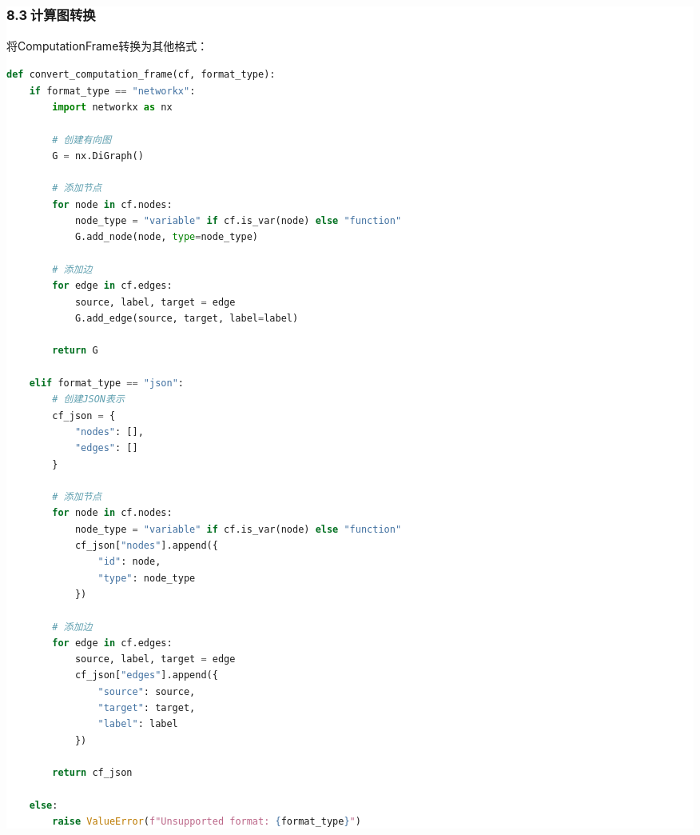 ### 8.3 计算图转换

将ComputationFrame转换为其他格式：

```python
def convert_computation_frame(cf, format_type):
    if format_type == "networkx":
        import networkx as nx
        
        # 创建有向图
        G = nx.DiGraph()
        
        # 添加节点
        for node in cf.nodes:
            node_type = "variable" if cf.is_var(node) else "function"
            G.add_node(node, type=node_type)
        
        # 添加边
        for edge in cf.edges:
            source, label, target = edge
            G.add_edge(source, target, label=label)
        
        return G
    
    elif format_type == "json":
        # 创建JSON表示
        cf_json = {
            "nodes": [],
            "edges": []
        }
        
        # 添加节点
        for node in cf.nodes:
            node_type = "variable" if cf.is_var(node) else "function"
            cf_json["nodes"].append({
                "id": node,
                "type": node_type
            })
        
        # 添加边
        for edge in cf.edges:
            source, label, target = edge
            cf_json["edges"].append({
                "source": source,
                "target": target,
                "label": label
            })
        
        return cf_json
    
    else:
        raise ValueError(f"Unsupported format: {format_type}")
```
